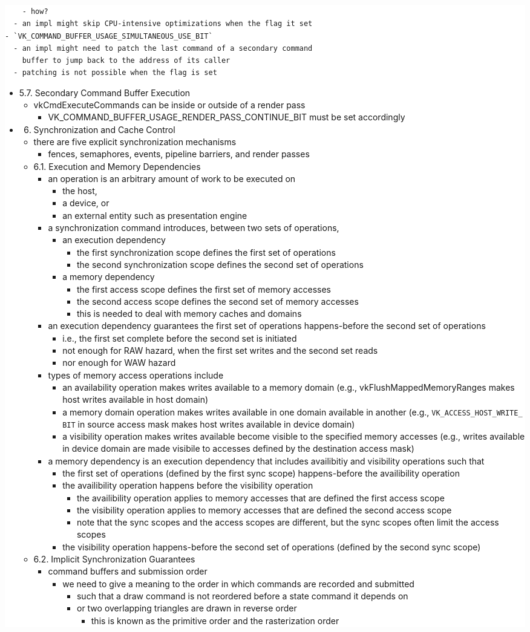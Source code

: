         - how?
      - an impl might skip CPU-intensive optimizations when the flag it set
    - `VK_COMMAND_BUFFER_USAGE_SIMULTANEOUS_USE_BIT`
      - an impl might need to patch the last command of a secondary command
        buffer to jump back to the address of its caller
      - patching is not possible when the flag is set
  - 5.7. Secondary Command Buffer Execution
    - vkCmdExecuteCommands can be inside or outside of a render pass
      - VK_COMMAND_BUFFER_USAGE_RENDER_PASS_CONTINUE_BIT must be set
        accordingly
- 6. Synchronization and Cache Control
  - there are five explicit synchronization mechanisms
    - fences, semaphores, events, pipeline barriers, and render passes
  - 6.1. Execution and Memory Dependencies
    - an operation is an arbitrary amount of work to be executed on
      - the host,
      - a device, or
      - an external entity such as presentation engine
    - a synchronization command introduces, between two sets of operations,
      - an execution dependency
        - the first synchronization scope defines the first set of operations
        - the second synchronization scope defines the second set of
          operations
      - a memory dependency
        - the first access scope defines the first set of memory accesses
        - the second access scope defines the second set of memory accesses
        - this is needed to deal with memory caches and domains
    - an execution dependency guarantees the first set of operations
      happens-before the second set of operations
      - i.e., the first set complete before the second set is initiated
      - not enough for RAW hazard, when the first set writes and the second
        set reads
      - nor enough for WAW hazard
    - types of memory access operations include
      - an availability operation makes writes available to a memory domain
        (e.g., vkFlushMappedMemoryRanges makes host writes available in host
        domain)
      - a memory domain operation makes writes available in one domain
        available in another (e.g., `VK_ACCESS_HOST_WRITE_BIT` in source
        access mask makes host writes available in device domain)
      - a visibility operation makes writes available become visible to the
        specified memory accesses (e.g., writes available in device domain are
        made visibile to accesses defined by the destination access mask)
    - a memory dependency is an execution dependency that includes availibitiy
      and visibility operations such that
      - the first set of operations (defined by the first sync scope)
        happens-before the availibility operation
      - the availibility operation happens before the visibility operation
        - the availibility operation applies to memory accesses that are
          defined the first access scope
        - the visibility operation applies to memory accesses that are
          defined the second access scope
        - note that the sync scopes and the access scopes are different, but
          the sync scopes often limit the access scopes
      - the visibility operation happens-before the second set of operations
        (defined by the second sync scope)
  - 6.2. Implicit Synchronization Guarantees
    - command buffers and submission order
      - we need to give a meaning to the order in which commands are recorded
        and submitted
        - such that a draw command is not reordered before a state command it
          depends on
        - or two overlapping triangles are drawn in reverse order
          - this is known as the primitive order and the rasterization order